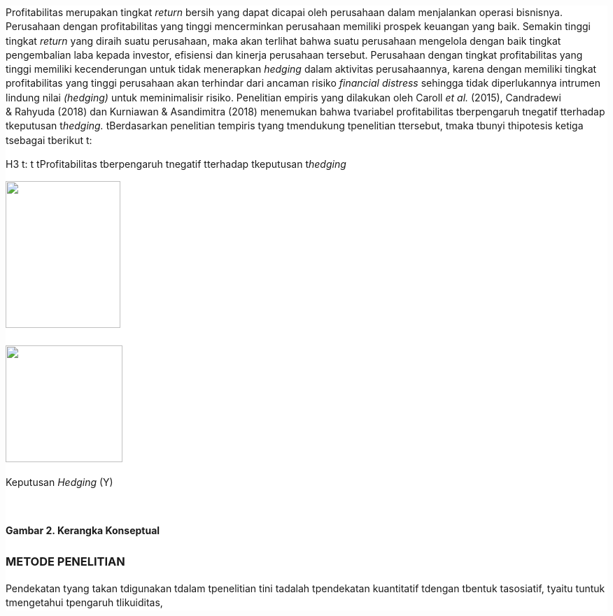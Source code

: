 <p><span class="font7">Profitabilitas merupakan tingkat </span><span class="font7" style="font-style:italic;">return</span><span class="font7"> bersih yang dapat dicapai oleh perusahaan dalam menjalankan operasi bisnisnya. Perusahaan dengan profitabilitas yang tinggi mencerminkan perusahaan memiliki prospek keuangan yang baik. Semakin tinggi tingkat </span><span class="font7" style="font-style:italic;">return</span><span class="font7"> yang diraih suatu perusahaan, maka akan terlihat bahwa suatu perusahaan mengelola dengan baik tingkat pengembalian laba kepada investor, efisiensi dan kinerja perusahaan tersebut. Perusahaan dengan tingkat profitabilitas yang tinggi memiliki kecenderungan untuk tidak menerapkan </span><span class="font7" style="font-style:italic;">hedging</span><span class="font7"> dalam aktivitas perusahaannya, karena dengan memiliki tingkat profitabilitas yang tinggi perusahaan akan terhindar dari ancaman risiko </span><span class="font7" style="font-style:italic;">financial distress</span><span class="font7"> sehingga tidak diperlukannya intrumen lindung nilai </span><span class="font7" style="font-style:italic;">(hedging) </span><span class="font7">untuk meminimalisir risiko. Penelitian empiris yang dilakukan oleh Caroll </span><span class="font7" style="font-style:italic;">et al. </span><span class="font7">(2015), Candradewi &amp;&nbsp;Rahyuda (2018) dan Kurniawan &amp;&nbsp;Asandimitra (2018) menemukan bahwa </span><span class="font4">t</span><span class="font7">variabel profitabilitas </span><span class="font4">t</span><span class="font7">berpengaruh </span><span class="font4">t</span><span class="font7">negatif </span><span class="font4">t</span><span class="font7">terhadap </span><span class="font4">t</span><span class="font7">keputusan </span><span class="font4">t</span><span class="font7" style="font-style:italic;">hedging.</span><span class="font4"> t</span><span class="font7">Berdasarkan penelitian </span><span class="font4">t</span><span class="font7">empiris </span><span class="font4">t</span><span class="font7">yang </span><span class="font4">t</span><span class="font7">mendukung </span><span class="font4">t</span><span class="font7">penelitian </span><span class="font4">t</span><span class="font7">tersebut, </span><span class="font4">t</span><span class="font7">maka </span><span class="font4">t</span><span class="font7">bunyi </span><span class="font4">t</span><span class="font7">hipotesis ketiga </span><span class="font4">t</span><span class="font7">sebagai </span><span class="font4">t</span><span class="font7">berikut </span><span class="font4">t</span><span class="font7">:</span></p>
<p><span class="font7">H</span><span class="font4">3 </span><span class="font3">t</span><span class="font4">: </span><span class="font3">t t</span><span class="font7">Profitabilitas </span><span class="font4">t</span><span class="font7">berpengaruh </span><span class="font4">t</span><span class="font7">negatif </span><span class="font4">t</span><span class="font7">terhadap </span><span class="font4">t</span><span class="font7">keputusan </span><span class="font4">t</span><span class="font7" style="font-style:italic;">hedging</span></p>
<div><img src="https://jurnal.harianregional.com/media/57661-2.png" alt="" style="width:123pt;height:157pt;">
</div><br clear="all">
<div><img src="https://jurnal.harianregional.com/media/57661-3.png" alt="" style="width:125pt;height:125pt;">
<p><span class="font6">Keputusan </span><span class="font6" style="font-style:italic;">Hedging </span><span class="font6">(Y)</span></p>
</div><br clear="all">
<p><span class="font7" style="font-weight:bold;">Gambar 2. Kerangka Konseptual</span></p>
<h3><a name="bookmark10"></a><span class="font7" style="font-weight:bold;"><a name="bookmark11"></a>METODE PENELITIAN</span></h3>
<p><span class="font7">Pendekatan </span><span class="font4">t</span><span class="font7">yang </span><span class="font4">t</span><span class="font7">akan </span><span class="font4">t</span><span class="font7">digunakan </span><span class="font4">t</span><span class="font7">dalam </span><span class="font4">t</span><span class="font7">penelitian </span><span class="font4">t</span><span class="font7">ini </span><span class="font4">t</span><span class="font7">adalah </span><span class="font4">t</span><span class="font7">pendekatan kuantitatif </span><span class="font4">t</span><span class="font7">dengan </span><span class="font4">t</span><span class="font7">bentuk </span><span class="font4">t</span><span class="font7">asosiatif, </span><span class="font4">t</span><span class="font7">yaitu </span><span class="font4">t</span><span class="font7">untuk </span><span class="font4">t</span><span class="font7">mengetahui </span><span class="font4">t</span><span class="font7">pengaruh </span><span class="font4">t</span><span class="font7">likuiditas,</span></p>